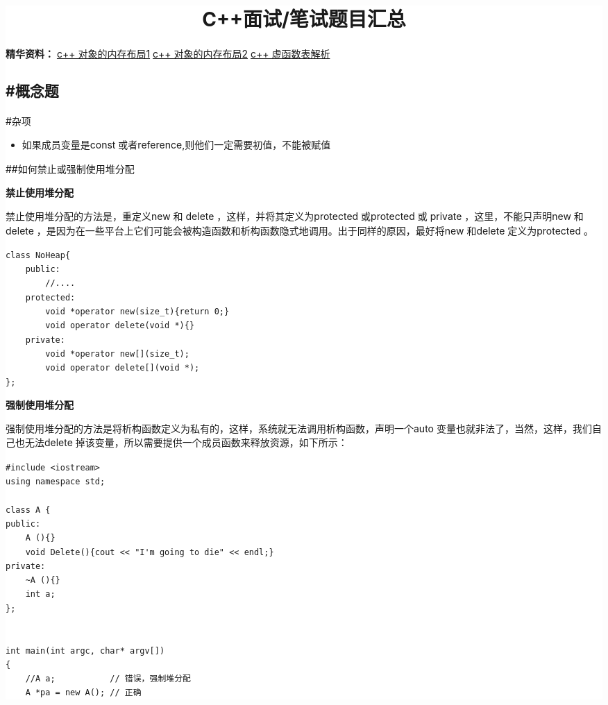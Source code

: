 

<h1 align="center">C++面试/笔试题目汇总</h1>

**精华资料：**
[c++ 对象的内存布局1][1]
[c++ 对象的内存布局2][2]
[c++ 虚函数表解析][3]

#概念题
---

#杂项

* 如果成员变量是const 或者reference,则他们一定需要初值，不能被赋值

##如何禁止或强制使用堆分配

**禁止使用堆分配**

禁止使用堆分配的方法是，重定义new 和 delete
，这样，并将其定义为protected 或protected 或 private ，这里，不能只声明new
和delete
，是因为在一些平台上它们可能会被构造函数和析构函数隐式地调用。出于同样的原因，最好将new 和delete 定义为protected 。

	class NoHeap{
		public:
			//....
		protected:
			void *operator new(size_t){return 0;}
			void operator delete(void *){}
		private:
			void *operator new[](size_t);
			void operator delete[](void *);
	};

**强制使用堆分配**

强制使用堆分配的方法是将析构函数定义为私有的，这样，系统就无法调用析构函数，声明一个auto 变量也就非法了，当然，这样，我们自己也无法delete 掉该变量，所以需要提供一个成员函数来释放资源，如下所示：

	#include <iostream>
	using namespace std;
	
	class A {
	public:
		A (){}
		void Delete(){cout << "I'm going to die" << endl;}
	private:
		~A (){}
		int a;
	};
	
	
	int main(int argc, char* argv[])
	{
		//A a;           // 错误，强制堆分配
		A *pa = new A(); // 正确
	

[1]: http://haoel.blog.51cto.com/313033/124567
[2]: http://haoel.blog.51cto.com/313033/124561
[3]: http://haoel.blog.51cto.com/313033/124595